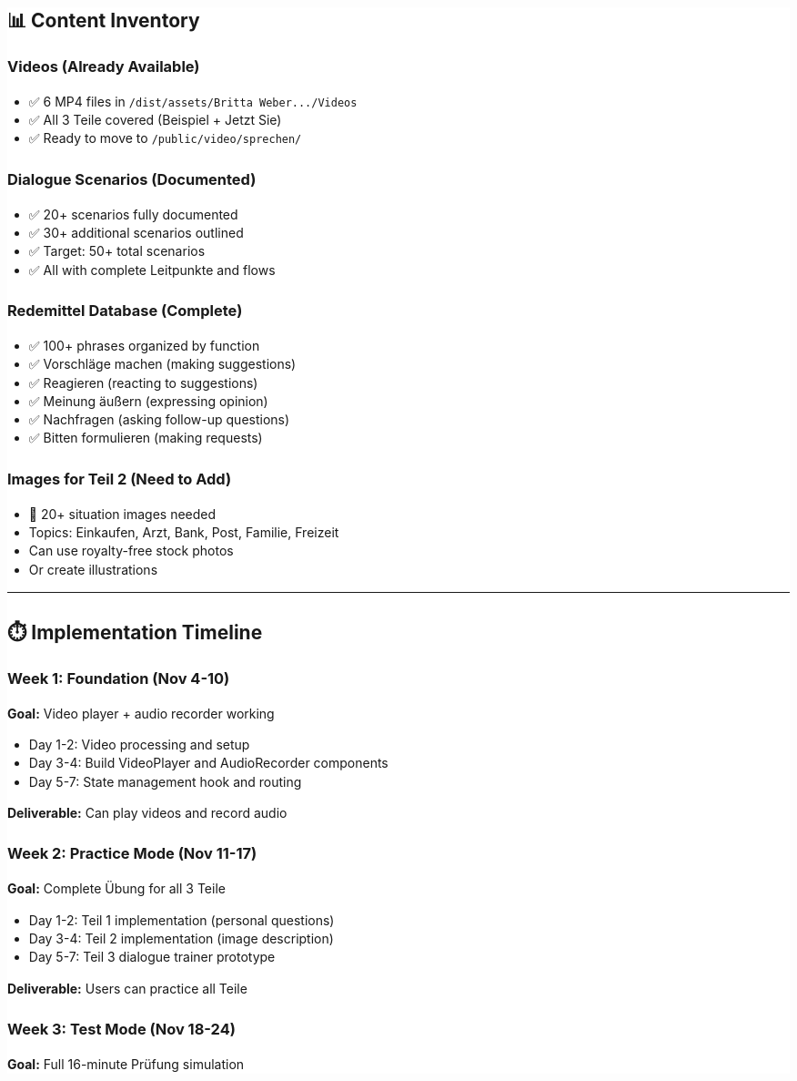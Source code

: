 
## 📊 Content Inventory

### Videos (Already Available)
- ✅ 6 MP4 files in `/dist/assets/Britta Weber.../Videos`
- ✅ All 3 Teile covered (Beispiel + Jetzt Sie)
- ✅ Ready to move to `/public/video/sprechen/`

### Dialogue Scenarios (Documented)
- ✅ 20+ scenarios fully documented
- ✅ 30+ additional scenarios outlined
- ✅ Target: 50+ total scenarios
- ✅ All with complete Leitpunkte and flows

### Redemittel Database (Complete)
- ✅ 100+ phrases organized by function
- ✅ Vorschläge machen (making suggestions)
- ✅ Reagieren (reacting to suggestions)
- ✅ Meinung äußern (expressing opinion)
- ✅ Nachfragen (asking follow-up questions)
- ✅ Bitten formulieren (making requests)

### Images for Teil 2 (Need to Add)
- 🎯 20+ situation images needed
- Topics: Einkaufen, Arzt, Bank, Post, Familie, Freizeit
- Can use royalty-free stock photos
- Or create illustrations

---

## ⏱️ Implementation Timeline

### Week 1: Foundation (Nov 4-10)
**Goal:** Video player + audio recorder working

- Day 1-2: Video processing and setup
- Day 3-4: Build VideoPlayer and AudioRecorder components
- Day 5-7: State management hook and routing

**Deliverable:** Can play videos and record audio

### Week 2: Practice Mode (Nov 11-17)
**Goal:** Complete Übung for all 3 Teile

- Day 1-2: Teil 1 implementation (personal questions)
- Day 3-4: Teil 2 implementation (image description)
- Day 5-7: Teil 3 dialogue trainer prototype

**Deliverable:** Users can practice all Teile

### Week 3: Test Mode (Nov 18-24)
**Goal:** Full 16-minute Prüfung simulation
